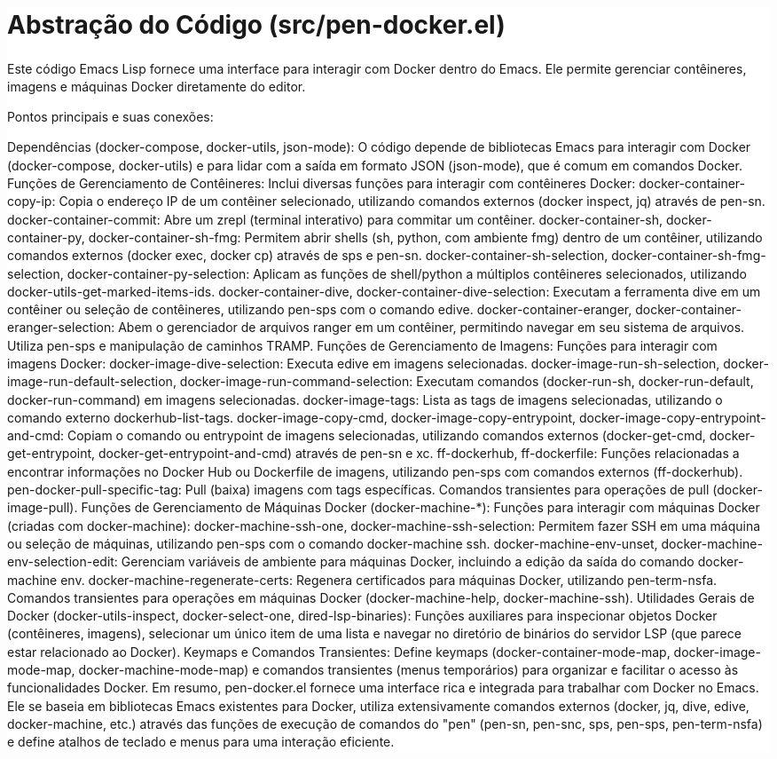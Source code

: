 # Abstração do Código (src/pen-docker.el)

Este código Emacs Lisp fornece uma interface para interagir com Docker dentro do Emacs. Ele permite gerenciar contêineres, imagens e máquinas Docker diretamente do editor.

Pontos principais e suas conexões:

Dependências (docker-compose, docker-utils, json-mode): O código depende de bibliotecas Emacs para interagir com Docker (docker-compose, docker-utils) e para lidar com a saída em formato JSON (json-mode), que é comum em comandos Docker.
Funções de Gerenciamento de Contêineres: Inclui diversas funções para interagir com contêineres Docker:
docker-container-copy-ip: Copia o endereço IP de um contêiner selecionado, utilizando comandos externos (docker inspect, jq) através de pen-sn.
docker-container-commit: Abre um zrepl (terminal interativo) para commitar um contêiner.
docker-container-sh, docker-container-py, docker-container-sh-fmg: Permitem abrir shells (sh, python, com ambiente fmg) dentro de um contêiner, utilizando comandos externos (docker exec, docker cp) através de sps e pen-sn.
docker-container-sh-selection, docker-container-sh-fmg-selection, docker-container-py-selection: Aplicam as funções de shell/python a múltiplos contêineres selecionados, utilizando docker-utils-get-marked-items-ids.
docker-container-dive, docker-container-dive-selection: Executam a ferramenta dive em um contêiner ou seleção de contêineres, utilizando pen-sps com o comando edive.
docker-container-eranger, docker-container-eranger-selection: Abem o gerenciador de arquivos ranger em um contêiner, permitindo navegar em seu sistema de arquivos. Utiliza pen-sps e manipulação de caminhos TRAMP.
Funções de Gerenciamento de Imagens: Funções para interagir com imagens Docker:
docker-image-dive-selection: Executa edive em imagens selecionadas.
docker-image-run-sh-selection, docker-image-run-default-selection, docker-image-run-command-selection: Executam comandos (docker-run-sh, docker-run-default, docker-run-command) em imagens selecionadas.
docker-image-tags: Lista as tags de imagens selecionadas, utilizando o comando externo dockerhub-list-tags.
docker-image-copy-cmd, docker-image-copy-entrypoint, docker-image-copy-entrypoint-and-cmd: Copiam o comando ou entrypoint de imagens selecionadas, utilizando comandos externos (docker-get-cmd, docker-get-entrypoint, docker-get-entrypoint-and-cmd) através de pen-sn e xc.
ff-dockerhub, ff-dockerfile: Funções relacionadas a encontrar informações no Docker Hub ou Dockerfile de imagens, utilizando pen-sps com comandos externos (ff-dockerhub).
pen-docker-pull-specific-tag: Pull (baixa) imagens com tags específicas.
Comandos transientes para operações de pull (docker-image-pull).
Funções de Gerenciamento de Máquinas Docker (docker-machine-*): Funções para interagir com máquinas Docker (criadas com docker-machine):
docker-machine-ssh-one, docker-machine-ssh-selection: Permitem fazer SSH em uma máquina ou seleção de máquinas, utilizando pen-sps com o comando docker-machine ssh.
docker-machine-env-unset, docker-machine-env-selection-edit: Gerenciam variáveis de ambiente para máquinas Docker, incluindo a edição da saída do comando docker-machine env.
docker-machine-regenerate-certs: Regenera certificados para máquinas Docker, utilizando pen-term-nsfa.
Comandos transientes para operações em máquinas Docker (docker-machine-help, docker-machine-ssh).
Utilidades Gerais de Docker (docker-utils-inspect, docker-select-one, dired-lsp-binaries): Funções auxiliares para inspecionar objetos Docker (contêineres, imagens), selecionar um único item de uma lista e navegar no diretório de binários do servidor LSP (que parece estar relacionado ao Docker).
Keymaps e Comandos Transientes: Define keymaps (docker-container-mode-map, docker-image-mode-map, docker-machine-mode-map) e comandos transientes (menus temporários) para organizar e facilitar o acesso às funcionalidades Docker.
Em resumo, pen-docker.el fornece uma interface rica e integrada para trabalhar com Docker no Emacs. Ele se baseia em bibliotecas Emacs existentes para Docker, utiliza extensivamente comandos externos (docker, jq, dive, edive, docker-machine, etc.) através das funções de execução de comandos do "pen" (pen-sn, pen-snc, sps, pen-sps, pen-term-nsfa) e define atalhos de teclado e menus para uma interação eficiente.
